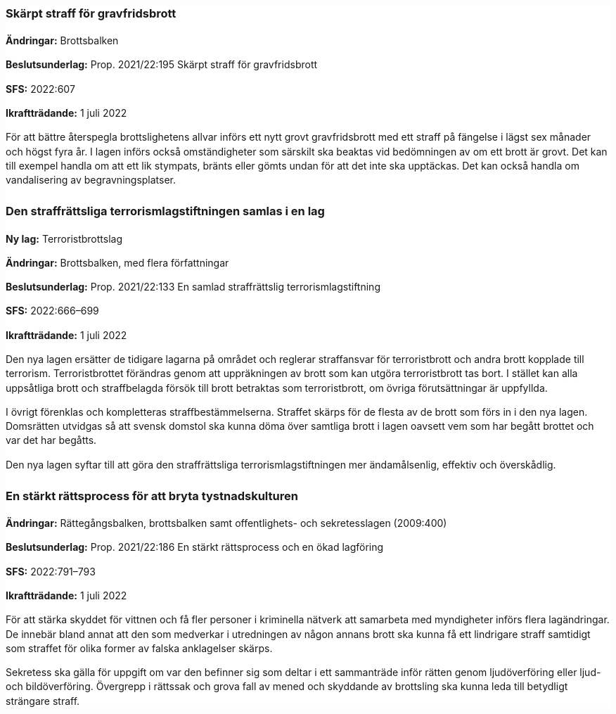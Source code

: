 ### Skärpt straff för gravfridsbrott

**Ändringar:** Brottsbalken

**Beslutsunderlag:** Prop. 2021/22:195 Skärpt straff för gravfridsbrott

**SFS:** 2022:607

**Ikraftträdande:** 1 juli 2022

För att bättre återspegla brottslighetens allvar införs ett nytt grovt gravfridsbrott med ett straff på fängelse i lägst sex månader och högst fyra år. I lagen införs också omständigheter som särskilt ska beaktas vid bedömningen av om ett brott är grovt. Det kan till exempel handla om att ett lik stympats, bränts eller gömts undan för att det inte ska upptäckas. Det kan också handla om vandalisering av begravningsplatser.

### Den straffrättsliga terrorismlagstiftningen samlas i en lag

**Ny lag:** Terroristbrottslag

**Ändringar:** Brottsbalken, med flera författningar

**Beslutsunderlag:** Prop. 2021/22:133 En samlad straffrättslig terrorismlagstiftning

**SFS:** 2022:666–699

**Ikraftträdande:** 1 juli 2022

Den nya lagen ersätter de tidigare lagarna på området och reglerar straffansvar för terroristbrott och andra brott kopplade till terrorism. Terroristbrottet förändras genom att uppräkningen av brott som kan utgöra terroristbrott tas bort. I stället kan alla uppsåtliga brott och straffbelagda försök till brott betraktas som terroristbrott, om övriga förutsättningar är uppfyllda.

I övrigt förenklas och kompletteras straffbestämmelserna. Straffet skärps för de flesta av de brott som förs in i den nya lagen. Domsrätten utvidgas så att svensk domstol ska kunna döma över samtliga brott i lagen oavsett vem som har begått brottet och var det har begåtts.

Den nya lagen syftar till att göra den straffrättsliga terrorismlagstiftningen mer ändamålsenlig, effektiv och överskådlig.

### En stärkt rättsprocess för att bryta tystnadskulturen

**Ändringar:** Rättegångsbalken, brottsbalken samt offentlighets\- och sekretesslagen (2009:400\)

**Beslutsunderlag:** Prop. 2021/22:186 En stärkt rättsprocess och en ökad lagföring

**SFS:** 2022:791–793

**Ikraftträdande:** 1 juli 2022

För att stärka skyddet för vittnen och få fler personer i kriminella nätverk att samarbeta med myndigheter införs flera lagändringar. De innebär bland annat att den som medverkar i utredningen av någon annans brott ska kunna få ett lindrigare straff samtidigt som straffet för olika former av falska anklagelser skärps.

Sekretess ska gälla för uppgift om var den befinner sig som deltar i ett sammanträde inför rätten genom ljudöverföring eller ljud\- och bildöverföring. Övergrepp i rättssak och grova fall av mened och skyddande av brottsling ska kunna leda till betydligt strängare straff.
